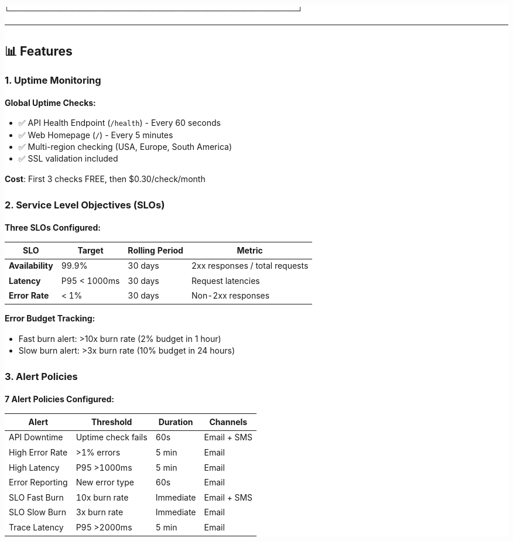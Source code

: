 ```
└─────────────────────────────────────────────────────────────────────┘
```

---

## 📊 Features

### 1. Uptime Monitoring

**Global Uptime Checks:**

- ✅ API Health Endpoint (`/health`) - Every 60 seconds
- ✅ Web Homepage (`/`) - Every 5 minutes
- ✅ Multi-region checking (USA, Europe, South America)
- ✅ SSL validation included

**Cost**: First 3 checks FREE, then $0.30/check/month

### 2. Service Level Objectives (SLOs)

**Three SLOs Configured:**

| SLO              | Target       | Rolling Period | Metric                         |
| ---------------- | ------------ | -------------- | ------------------------------ |
| **Availability** | 99.9%        | 30 days        | 2xx responses / total requests |
| **Latency**      | P95 < 1000ms | 30 days        | Request latencies              |
| **Error Rate**   | < 1%         | 30 days        | Non-2xx responses              |

**Error Budget Tracking:**

- Fast burn alert: >10x burn rate (2% budget in 1 hour)
- Slow burn alert: >3x burn rate (10% budget in 24 hours)

### 3. Alert Policies

**7 Alert Policies Configured:**

| Alert           | Threshold          | Duration  | Channels    |
| --------------- | ------------------ | --------- | ----------- |
| API Downtime    | Uptime check fails | 60s       | Email + SMS |
| High Error Rate | >1% errors         | 5 min     | Email       |
| High Latency    | P95 >1000ms        | 5 min     | Email       |
| Error Reporting | New error type     | 60s       | Email       |
| SLO Fast Burn   | 10x burn rate      | Immediate | Email + SMS |
| SLO Slow Burn   | 3x burn rate       | Immediate | Email       |
| Trace Latency   | P95 >2000ms        | 5 min     | Email       |
